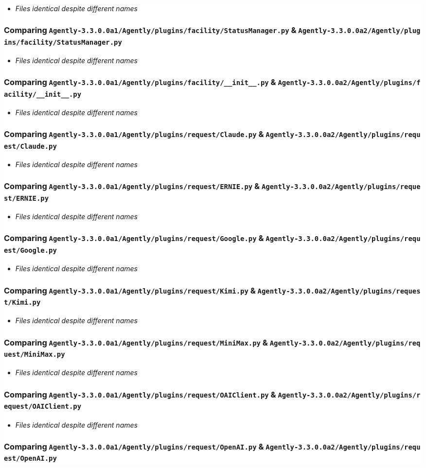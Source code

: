  * *Files identical despite different names*

### Comparing `Agently-3.3.0.0a1/Agently/plugins/facility/StatusManager.py` & `Agently-3.3.0.0a2/Agently/plugins/facility/StatusManager.py`

 * *Files identical despite different names*

### Comparing `Agently-3.3.0.0a1/Agently/plugins/facility/__init__.py` & `Agently-3.3.0.0a2/Agently/plugins/facility/__init__.py`

 * *Files identical despite different names*

### Comparing `Agently-3.3.0.0a1/Agently/plugins/request/Claude.py` & `Agently-3.3.0.0a2/Agently/plugins/request/Claude.py`

 * *Files identical despite different names*

### Comparing `Agently-3.3.0.0a1/Agently/plugins/request/ERNIE.py` & `Agently-3.3.0.0a2/Agently/plugins/request/ERNIE.py`

 * *Files identical despite different names*

### Comparing `Agently-3.3.0.0a1/Agently/plugins/request/Google.py` & `Agently-3.3.0.0a2/Agently/plugins/request/Google.py`

 * *Files identical despite different names*

### Comparing `Agently-3.3.0.0a1/Agently/plugins/request/Kimi.py` & `Agently-3.3.0.0a2/Agently/plugins/request/Kimi.py`

 * *Files identical despite different names*

### Comparing `Agently-3.3.0.0a1/Agently/plugins/request/MiniMax.py` & `Agently-3.3.0.0a2/Agently/plugins/request/MiniMax.py`

 * *Files identical despite different names*

### Comparing `Agently-3.3.0.0a1/Agently/plugins/request/OAIClient.py` & `Agently-3.3.0.0a2/Agently/plugins/request/OAIClient.py`

 * *Files identical despite different names*

### Comparing `Agently-3.3.0.0a1/Agently/plugins/request/OpenAI.py` & `Agently-3.3.0.0a2/Agently/plugins/request/OpenAI.py`
